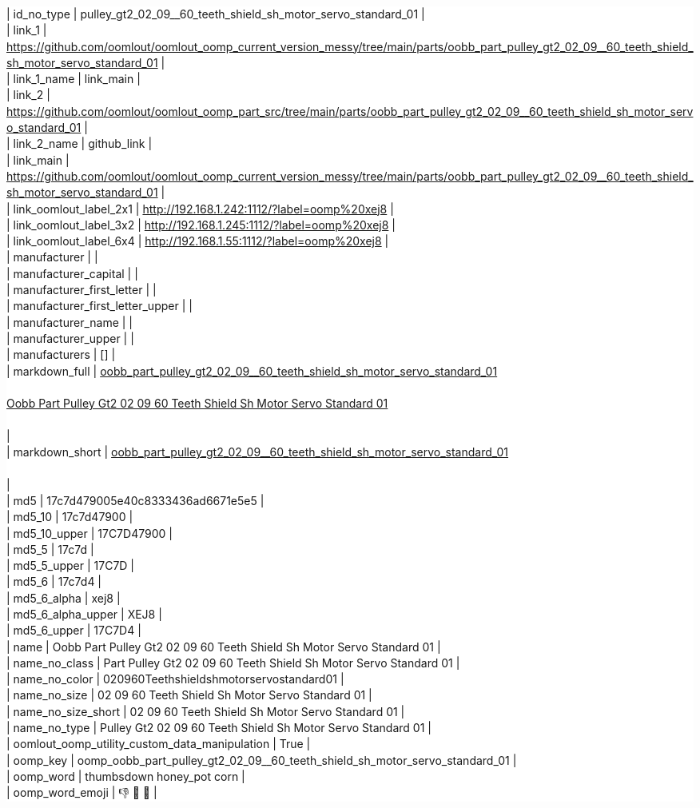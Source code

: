 | id_no_type | pulley_gt2_02_09__60_teeth_shield_sh_motor_servo_standard_01 |  
| link_1 | https://github.com/oomlout/oomlout_oomp_current_version_messy/tree/main/parts/oobb_part_pulley_gt2_02_09__60_teeth_shield_sh_motor_servo_standard_01 |  
| link_1_name | link_main |  
| link_2 | https://github.com/oomlout/oomlout_oomp_part_src/tree/main/parts/oobb_part_pulley_gt2_02_09__60_teeth_shield_sh_motor_servo_standard_01 |  
| link_2_name | github_link |  
| link_main | https://github.com/oomlout/oomlout_oomp_current_version_messy/tree/main/parts/oobb_part_pulley_gt2_02_09__60_teeth_shield_sh_motor_servo_standard_01 |  
| link_oomlout_label_2x1 | http://192.168.1.242:1112/?label=oomp%20xej8 |  
| link_oomlout_label_3x2 | http://192.168.1.245:1112/?label=oomp%20xej8 |  
| link_oomlout_label_6x4 | http://192.168.1.55:1112/?label=oomp%20xej8 |  
| manufacturer |  |  
| manufacturer_capital |  |  
| manufacturer_first_letter |  |  
| manufacturer_first_letter_upper |  |  
| manufacturer_name |  |  
| manufacturer_upper |  |  
| manufacturers | [] |  
| markdown_full | [oobb_part_pulley_gt2_02_09__60_teeth_shield_sh_motor_servo_standard_01](https://github.com/oomlout/oomlout_oomp_current_version_messy/tree/main/parts/oobb_part_pulley_gt2_02_09__60_teeth_shield_sh_motor_servo_standard_01)<br>[](https://github.com/oomlout/oomlout_oomp_current_version_messy/tree/main/parts/oobb_part_pulley_gt2_02_09__60_teeth_shield_sh_motor_servo_standard_01)<br>[Oobb Part Pulley Gt2 02 09  60 Teeth Shield Sh Motor Servo Standard 01](https://github.com/oomlout/oomlout_oomp_current_version_messy/tree/main/parts/oobb_part_pulley_gt2_02_09__60_teeth_shield_sh_motor_servo_standard_01)<br><br> |  
| markdown_short | [oobb_part_pulley_gt2_02_09__60_teeth_shield_sh_motor_servo_standard_01](https://github.com/oomlout/oomlout_oomp_current_version_messy/tree/main/parts/oobb_part_pulley_gt2_02_09__60_teeth_shield_sh_motor_servo_standard_01)<br><br> |  
| md5 | 17c7d479005e40c8333436ad6671e5e5 |  
| md5_10 | 17c7d47900 |  
| md5_10_upper | 17C7D47900 |  
| md5_5 | 17c7d |  
| md5_5_upper | 17C7D |  
| md5_6 | 17c7d4 |  
| md5_6_alpha | xej8 |  
| md5_6_alpha_upper | XEJ8 |  
| md5_6_upper | 17C7D4 |  
| name | Oobb Part Pulley Gt2 02 09  60 Teeth Shield Sh Motor Servo Standard 01 |  
| name_no_class | Part Pulley Gt2 02 09  60 Teeth Shield Sh Motor Servo Standard 01 |  
| name_no_color | 020960Teethshieldshmotorservostandard01 |  
| name_no_size | 02 09  60 Teeth Shield Sh Motor Servo Standard 01 |  
| name_no_size_short | 02 09  60 Teeth Shield Sh Motor Servo Standard 01 |  
| name_no_type | Pulley Gt2 02 09  60 Teeth Shield Sh Motor Servo Standard 01 |  
| oomlout_oomp_utility_custom_data_manipulation | True |  
| oomp_key | oomp_oobb_part_pulley_gt2_02_09__60_teeth_shield_sh_motor_servo_standard_01 |  
| oomp_word | thumbsdown honey_pot corn |  
| oomp_word_emoji | :thumbsdown: :honey_pot: :corn: |  